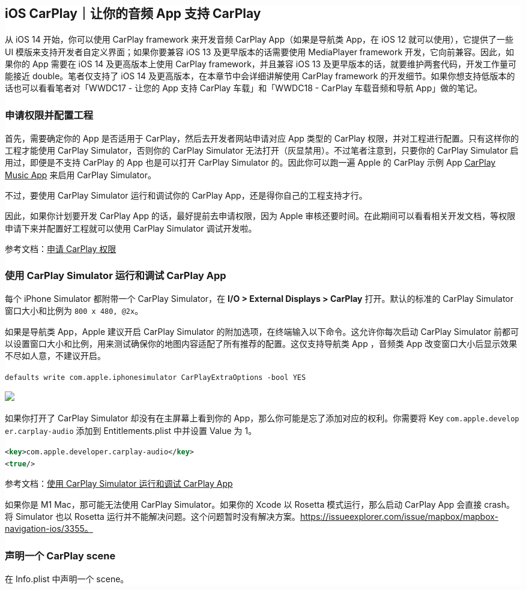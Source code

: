 ## iOS CarPlay｜让你的音频 App 支持 CarPlay

从 iOS 14 开始，你可以使用 CarPlay framework 来开发音频 CarPlay App（如果是导航类 App，在 iOS 12 就可以使用），它提供了一些 UI 模版来支持开发者自定义界面；如果你要兼容 iOS 13 及更早版本的话需要使用 MediaPlayer framework 开发，它向前兼容。因此，如果你的 App 需要在 iOS 14 及更高版本上使用 CarPlay framework，并且兼容 iOS 13 及更早版本的话，就要维护两套代码，开发工作量可能接近 double。笔者仅支持了 iOS 14 及更高版本，在本章节中会详细讲解使用 CarPlay framework 的开发细节。如果你想支持低版本的话也可以看看笔者对「WWDC17 - 让您的 App 支持 CarPlay 车载」和「WWDC18 - CarPlay 车载音频和导航 App」做的笔记。

### 申请权限并配置工程

首先，需要确定你的 App 是否适用于 CarPlay，然后去开发者网站申请对应 App 类型的 CarPlay 权限，并对工程进行配置。只有这样你的工程才能使用 CarPlay Simulator，否则你的 CarPlay Simulator 无法打开（灰显禁用）。不过笔者注意到，只要你的 CarPlay Simulator 启用过，即便是不支持 CarPlay 的 App 也是可以打开 CarPlay Simulator 的。因此你可以跑一遍 Apple 的 CarPlay 示例 App [CarPlay Music App](https://developer.apple.com/documentation/carplay/integrating_carplay_with_your_music_app?language=objc) 来启用 CarPlay Simulator。

不过，要使用 CarPlay Simulator 运行和调试你的 CarPlay App，还是得你自己的工程支持才行。

因此，如果你计划要开发 CarPlay App 的话，最好提前去申请权限，因为 Apple 审核还要时间。在此期间可以看看相关开发文档，等权限申请下来并配置好工程就可以使用 CarPlay Simulator 调试开发啦。

参考文档：[申请 CarPlay 权限](https://developer.apple.com/documentation/carplay/requesting_the_carplay_entitlements?language=objc)

### 使用 CarPlay Simulator 运行和调试 CarPlay App

每个 iPhone Simulator 都附带一个 CarPlay Simulator，在 **I/O > External Displays > CarPlay** 打开。默认的标准的 CarPlay Simulator 窗口大小和比例为 `800 x 480, @2x`。

如果是导航类 App，Apple 建议开启 CarPlay Simulator 的附加选项，在终端输入以下命令。这允许你每次启动 CarPlay Simulator 前都可以设置窗口大小和比例，用来测试确保你的地图内容适配了所有推荐的配置。这仅支持导航类 App ，音频类 App 改变窗口大小后显示效果不尽如人意，不建议开启。

```
defaults write com.apple.iphonesimulator CarPlayExtraOptions -bool YES
```

![](https://p1-juejin.byteimg.com/tos-cn-i-k3u1fbpfcp/2d693e45a0ca4c1598fa3b71e5706e45~tplv-k3u1fbpfcp-watermark.image?)

如果你打开了 CarPlay Simulator 却没有在主屏幕上看到你的 App，那么你可能是忘了添加对应的权利。你需要将 Key `com.apple.developer.carplay-audio` 添加到 Entitlements.plist 中并设置 Value 为 1。

```xml
<key>com.apple.developer.carplay-audio</key>
<true/>
```

参考文档：[使用 CarPlay Simulator 运行和调试 CarPlay App](https://developer.apple.com/documentation/carplay/using_the_carplay_simulator?language=objc)

如果你是 M1 Mac，那可能无法使用 CarPlay Simulator。如果你的 Xcode 以 Rosetta 模式运行，那么启动 CarPlay App 会直接 crash。将 Simulator 也以 Rosetta 运行并不能解决问题。这个问题暂时没有解决方案。https://issueexplorer.com/issue/mapbox/mapbox-navigation-ios/3355。

### 声明一个 CarPlay scene

在 Info.plist 中声明一个 scene。
